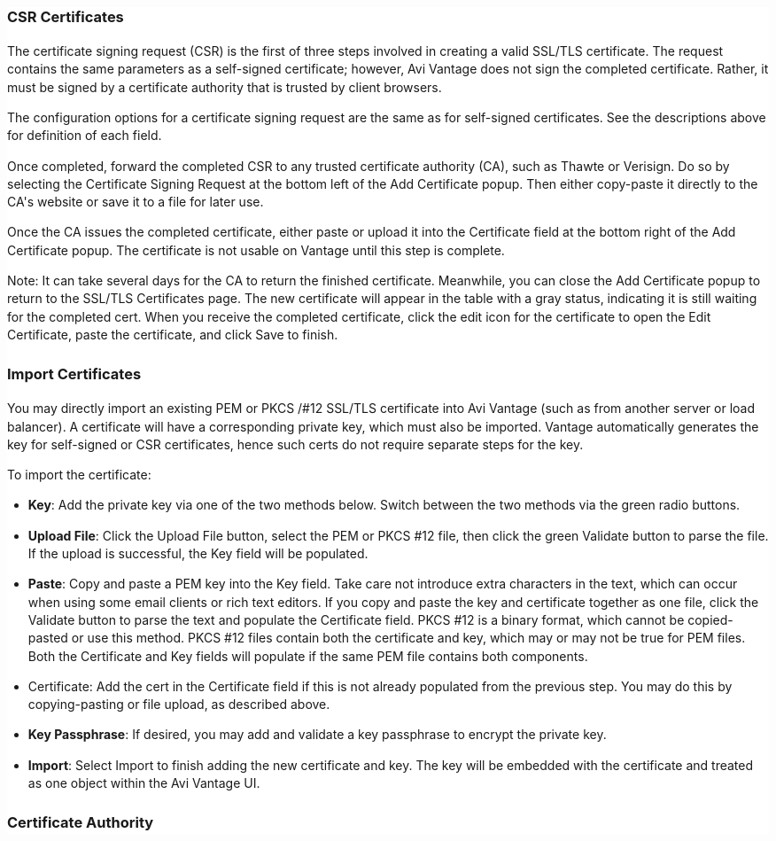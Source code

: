 ### CSR Certificates

The certificate signing request (CSR) is the first of three steps involved in creating a valid SSL/TLS certificate. The request contains the same parameters as a self-signed certificate; however, Avi Vantage does not sign the completed certificate. Rather, it must be signed by a certificate authority that is trusted by client browsers.

The configuration options for a certificate signing request are the same as for self-signed certificates.  See the descriptions above for definition of each field.

Once completed, forward the completed CSR to any trusted certificate authority (CA), such as Thawte or Verisign. Do so by selecting the Certificate Signing Request at the bottom left of the Add Certificate popup. Then either copy-paste it directly to the CA's website or save it to a file for later use.

Once the CA issues the completed certificate, either paste or upload it into the Certificate field at the bottom right of the Add Certificate popup. The certificate is not usable on Vantage until this step is complete.

Note:  It can take several days for the CA to return the finished certificate. Meanwhile, you can close the Add Certificate popup to return to the SSL/TLS Certificates page. The new certificate will appear in the table with a gray status, indicating it is still waiting for the completed cert. When you receive the completed certificate, click the edit icon for the certificate to open the Edit Certificate, paste the certificate, and click Save to finish.

### Import Certificates

You may directly import an existing PEM or PKCS /#12 SSL/TLS certificate into Avi Vantage (such as from another server or load balancer). A certificate will have a corresponding private key, which must also be imported. Vantage automatically generates the key for self-signed or CSR certificates, hence such certs do not require separate steps for the key.

To import the certificate:

* **Key**:  Add the private key via one of the two methods below. Switch between the two methods via the green radio buttons.
* **Upload File**:  Click the Upload File button, select the PEM or PKCS #12 file, then click the green Validate button to parse the file. If the upload is successful, the Key field will be populated.
* **Paste**:  Copy and paste a PEM key into the Key field. Take care not introduce extra characters in the text, which can occur when using some email clients or rich text editors. If you copy and paste the key and certificate together as one file, click the Validate button to parse the text and populate the Certificate field. PKCS #12 is a binary format, which cannot be copied-pasted or use this method.  PKCS #12 files contain both the certificate and key, which may or may not be true for PEM files. Both the Certificate and Key fields will populate if the same PEM file contains both components.

* Certificate:  Add the cert in the Certificate field if this is not already populated from the previous step. You may do this by copying-pasting or file upload, as described above.
* **Key Passphrase**:  If desired, you may add and validate a key passphrase to encrypt the private key.
* **Import**:  Select Import to finish adding the new certificate and key. The key will be embedded with the certificate and treated as one object within the Avi Vantage UI. 

### Certificate Authority
